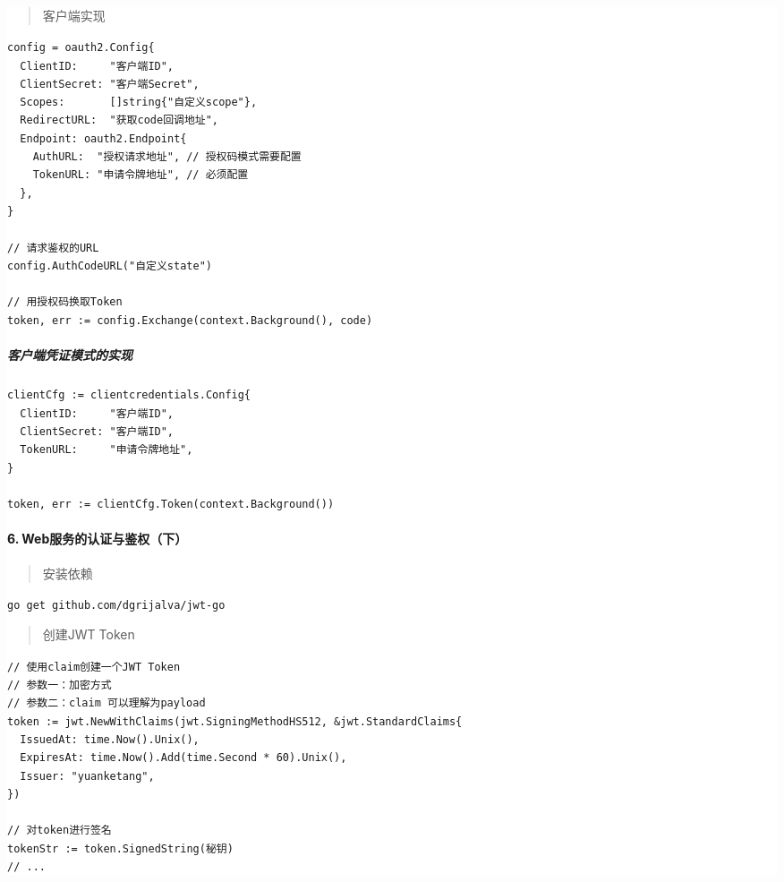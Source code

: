   > 客户端实现

  ```gotemplate
  config = oauth2.Config{
    ClientID:     "客户端ID",
    ClientSecret: "客户端Secret",
    Scopes:       []string{"自定义scope"},
    RedirectURL:  "获取code回调地址",
    Endpoint: oauth2.Endpoint{
      AuthURL:  "授权请求地址", // 授权码模式需要配置
      TokenURL: "申请令牌地址", // 必须配置
    },
  }

  // 请求鉴权的URL
  config.AuthCodeURL("自定义state")

  // 用授权码换取Token
  token, err := config.Exchange(context.Background(), code)
  ```

  ##### 客户端凭证模式的实现

  ```gotemplate
  clientCfg := clientcredentials.Config{
    ClientID:     "客户端ID",
    ClientSecret: "客户端ID",
    TokenURL:     "申请令牌地址",
  }
  
  token, err := clientCfg.Token(context.Background())
  ```

#### 6. Web服务的认证与鉴权（下）
> 安装依赖

```bash
go get github.com/dgrijalva/jwt-go
```

> 创建JWT Token

```gotemplate
// 使用claim创建一个JWT Token
// 参数一：加密方式
// 参数二：claim 可以理解为payload
token := jwt.NewWithClaims(jwt.SigningMethodHS512, &jwt.StandardClaims{
  IssuedAt: time.Now().Unix(),
  ExpiresAt: time.Now().Add(time.Second * 60).Unix(),
  Issuer: "yuanketang",
})

// 对token进行签名
tokenStr := token.SignedString(秘钥)
// ...
```
